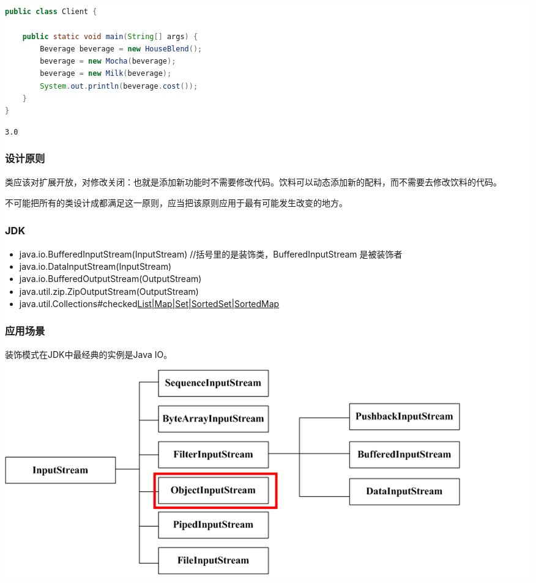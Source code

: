 ```java
public class Client {

    public static void main(String[] args) {
        Beverage beverage = new HouseBlend();
        beverage = new Mocha(beverage);
        beverage = new Milk(beverage);
        System.out.println(beverage.cost());
    }
}
```

```html
3.0
```

### 设计原则

类应该对扩展开放，对修改关闭：也就是添加新功能时不需要修改代码。饮料可以动态添加新的配料，而不需要去修改饮料的代码。

不可能把所有的类设计成都满足这一原则，应当把该原则应用于最有可能发生改变的地方。





### JDK

- java.io.BufferedInputStream(InputStream)   //括号里的是装饰类，BufferedInputStream 是被装饰者
- java.io.DataInputStream(InputStream)
- java.io.BufferedOutputStream(OutputStream)
- java.util.zip.ZipOutputStream(OutputStream)
- java.util.Collections#checked[List|Map|Set|SortedSet|SortedMap]()



### 应用场景

装饰模式在JDK中最经典的实例是Java IO。



![](../assets/1.33.png)
